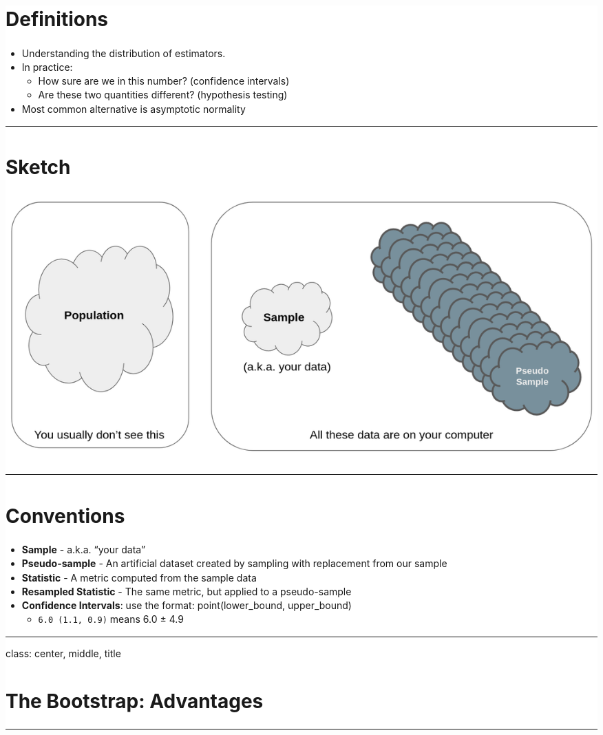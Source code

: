 
# Definitions

* Understanding the distribution of estimators. 
* In practice:
  * How sure are we in this number? (confidence intervals)
  * Are these two quantities different? (hypothesis testing)
* Most common alternative is asymptotic normality

---

# Sketch

![](static/bootstrap_sketch.png)

---

# Conventions

* **Sample** - a.k.a. “your data”
* **Pseudo-sample** - An artificial dataset created by sampling with replacement from our sample
* **Statistic** - A metric computed from the sample data
* **Resampled Statistic** - The same metric, but applied to a pseudo-sample
* **Confidence Intervals**: use the format: point(lower_bound, upper_bound)
  * `6.0 (1.1, 0.9)` means 6.0 ± 4.9

---
class: center, middle, title

# The Bootstrap: Advantages

---